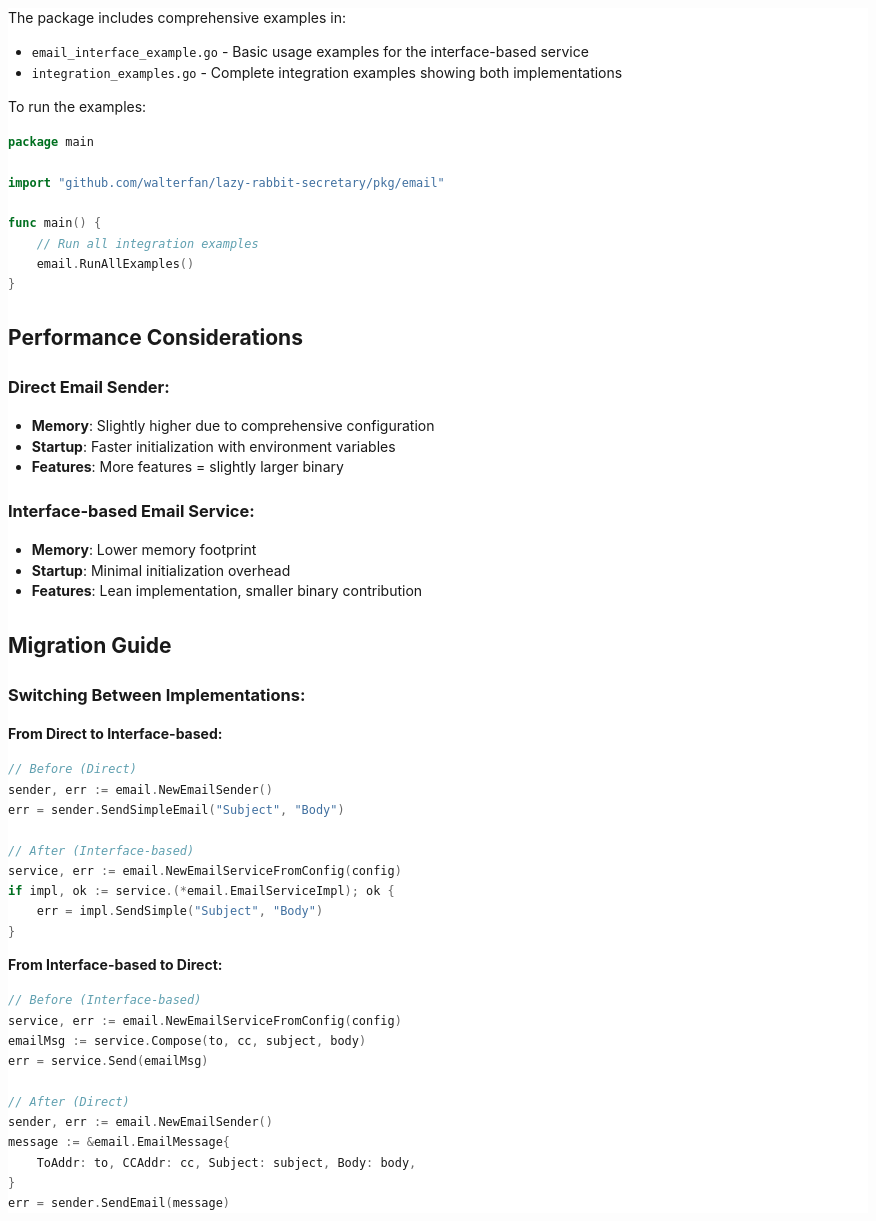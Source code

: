 The package includes comprehensive examples in:
- `email_interface_example.go` - Basic usage examples for the interface-based service
- `integration_examples.go` - Complete integration examples showing both implementations

To run the examples:
```go
package main

import "github.com/walterfan/lazy-rabbit-secretary/pkg/email"

func main() {
    // Run all integration examples
    email.RunAllExamples()
}
```

## Performance Considerations

### Direct Email Sender:
- **Memory**: Slightly higher due to comprehensive configuration
- **Startup**: Faster initialization with environment variables
- **Features**: More features = slightly larger binary

### Interface-based Email Service:
- **Memory**: Lower memory footprint
- **Startup**: Minimal initialization overhead
- **Features**: Lean implementation, smaller binary contribution

## Migration Guide

### Switching Between Implementations:

**From Direct to Interface-based:**
```go
// Before (Direct)
sender, err := email.NewEmailSender()
err = sender.SendSimpleEmail("Subject", "Body")

// After (Interface-based)
service, err := email.NewEmailServiceFromConfig(config)
if impl, ok := service.(*email.EmailServiceImpl); ok {
    err = impl.SendSimple("Subject", "Body")
}
```

**From Interface-based to Direct:**
```go
// Before (Interface-based)
service, err := email.NewEmailServiceFromConfig(config)
emailMsg := service.Compose(to, cc, subject, body)
err = service.Send(emailMsg)

// After (Direct)
sender, err := email.NewEmailSender()
message := &email.EmailMessage{
    ToAddr: to, CCAddr: cc, Subject: subject, Body: body,
}
err = sender.SendEmail(message)
```
